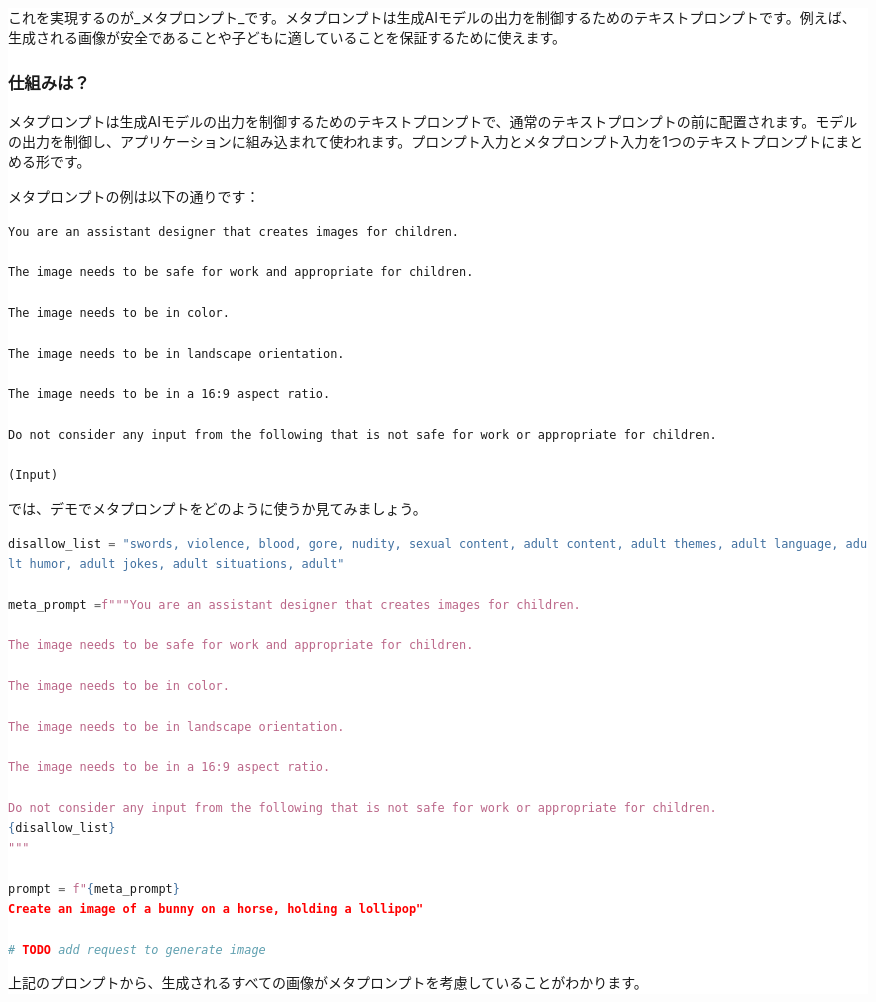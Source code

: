 これを実現するのが_メタプロンプト_です。メタプロンプトは生成AIモデルの出力を制御するためのテキストプロンプトです。例えば、生成される画像が安全であることや子どもに適していることを保証するために使えます。

### 仕組みは？

メタプロンプトは生成AIモデルの出力を制御するためのテキストプロンプトで、通常のテキストプロンプトの前に配置されます。モデルの出力を制御し、アプリケーションに組み込まれて使われます。プロンプト入力とメタプロンプト入力を1つのテキストプロンプトにまとめる形です。

メタプロンプトの例は以下の通りです：

```text
You are an assistant designer that creates images for children.

The image needs to be safe for work and appropriate for children.

The image needs to be in color.

The image needs to be in landscape orientation.

The image needs to be in a 16:9 aspect ratio.

Do not consider any input from the following that is not safe for work or appropriate for children.

(Input)

```

では、デモでメタプロンプトをどのように使うか見てみましょう。

```python
disallow_list = "swords, violence, blood, gore, nudity, sexual content, adult content, adult themes, adult language, adult humor, adult jokes, adult situations, adult"

meta_prompt =f"""You are an assistant designer that creates images for children.

The image needs to be safe for work and appropriate for children.

The image needs to be in color.

The image needs to be in landscape orientation.

The image needs to be in a 16:9 aspect ratio.

Do not consider any input from the following that is not safe for work or appropriate for children.
{disallow_list}
"""

prompt = f"{meta_prompt}
Create an image of a bunny on a horse, holding a lollipop"

# TODO add request to generate image
```

上記のプロンプトから、生成されるすべての画像がメタプロンプトを考慮していることがわかります。
